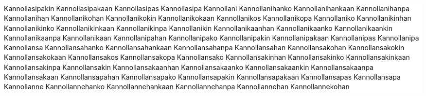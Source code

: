 Kannollasipakin
Kannollasipakaan
Kannollasipas
Kannollasipa
Kannollani
Kannollanihanko
Kannollanihankaan
Kannollanihanpa
Kannollanihan
Kannollanikohan
Kannollanikokin
Kannollanikokaan
Kannollanikos
Kannollanikopa
Kannollaniko
Kannollanikinhan
Kannollanikinko
Kannollanikinkaan
Kannollanikinpa
Kannollanikin
Kannollanikaanhan
Kannollanikaanko
Kannollanikaankin
Kannollanikaanpa
Kannollanikaan
Kannollanipahan
Kannollanipako
Kannollanipakin
Kannollanipakaan
Kannollanipas
Kannollanipa
Kannollansa
Kannollansahanko
Kannollansahankaan
Kannollansahanpa
Kannollansahan
Kannollansakohan
Kannollansakokin
Kannollansakokaan
Kannollansakos
Kannollansakopa
Kannollansako
Kannollansakinhan
Kannollansakinko
Kannollansakinkaan
Kannollansakinpa
Kannollansakin
Kannollansakaanhan
Kannollansakaanko
Kannollansakaankin
Kannollansakaanpa
Kannollansakaan
Kannollansapahan
Kannollansapako
Kannollansapakin
Kannollansapakaan
Kannollansapas
Kannollansapa
Kannollanne
Kannollannehanko
Kannollannehankaan
Kannollannehanpa
Kannollannehan
Kannollannekohan